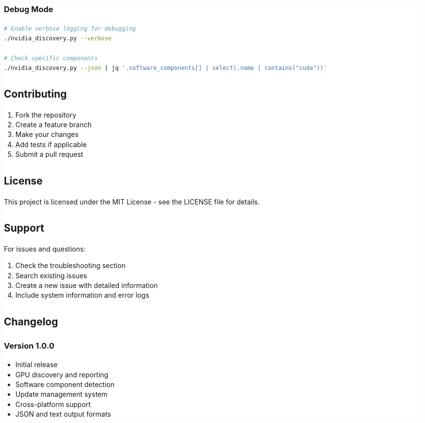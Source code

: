 ### Debug Mode
```bash
# Enable verbose logging for debugging
./nvidia_discovery.py --verbose

# Check specific components
./nvidia_discovery.py --json | jq '.software_components[] | select(.name | contains("cuda"))'
```

## Contributing

1. Fork the repository
2. Create a feature branch
3. Make your changes
4. Add tests if applicable
5. Submit a pull request

## License

This project is licensed under the MIT License - see the LICENSE file for details.

## Support

For issues and questions:
1. Check the troubleshooting section
2. Search existing issues
3. Create a new issue with detailed information
4. Include system information and error logs

## Changelog

### Version 1.0.0
- Initial release
- GPU discovery and reporting
- Software component detection
- Update management system
- Cross-platform support
- JSON and text output formats
